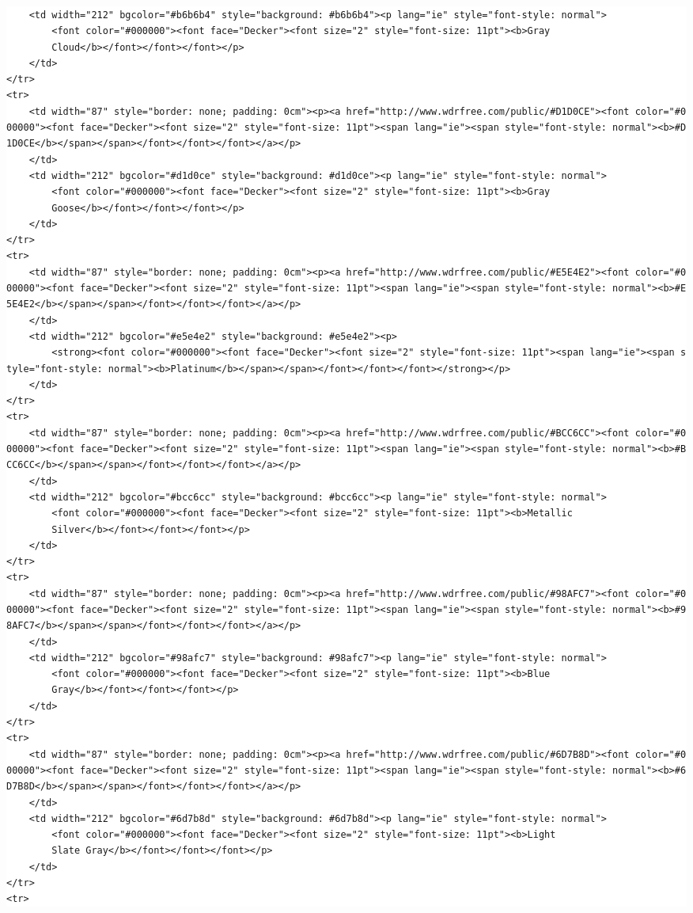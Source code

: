 		<td width="212" bgcolor="#b6b6b4" style="background: #b6b6b4"><p lang="ie" style="font-style: normal">
			<font color="#000000"><font face="Decker"><font size="2" style="font-size: 11pt"><b>Gray
			Cloud</b></font></font></font></p>
		</td>
	</tr>
	<tr>
		<td width="87" style="border: none; padding: 0cm"><p><a href="http://www.wdrfree.com/public/#D1D0CE"><font color="#000000"><font face="Decker"><font size="2" style="font-size: 11pt"><span lang="ie"><span style="font-style: normal"><b>#D1D0CE</b></span></span></font></font></font></a></p>
		</td>
		<td width="212" bgcolor="#d1d0ce" style="background: #d1d0ce"><p lang="ie" style="font-style: normal">
			<font color="#000000"><font face="Decker"><font size="2" style="font-size: 11pt"><b>Gray
			Goose</b></font></font></font></p>
		</td>
	</tr>
	<tr>
		<td width="87" style="border: none; padding: 0cm"><p><a href="http://www.wdrfree.com/public/#E5E4E2"><font color="#000000"><font face="Decker"><font size="2" style="font-size: 11pt"><span lang="ie"><span style="font-style: normal"><b>#E5E4E2</b></span></span></font></font></font></a></p>
		</td>
		<td width="212" bgcolor="#e5e4e2" style="background: #e5e4e2"><p>
			<strong><font color="#000000"><font face="Decker"><font size="2" style="font-size: 11pt"><span lang="ie"><span style="font-style: normal"><b>Platinum</b></span></span></font></font></font></strong></p>
		</td>
	</tr>
	<tr>
		<td width="87" style="border: none; padding: 0cm"><p><a href="http://www.wdrfree.com/public/#BCC6CC"><font color="#000000"><font face="Decker"><font size="2" style="font-size: 11pt"><span lang="ie"><span style="font-style: normal"><b>#BCC6CC</b></span></span></font></font></font></a></p>
		</td>
		<td width="212" bgcolor="#bcc6cc" style="background: #bcc6cc"><p lang="ie" style="font-style: normal">
			<font color="#000000"><font face="Decker"><font size="2" style="font-size: 11pt"><b>Metallic
			Silver</b></font></font></font></p>
		</td>
	</tr>
	<tr>
		<td width="87" style="border: none; padding: 0cm"><p><a href="http://www.wdrfree.com/public/#98AFC7"><font color="#000000"><font face="Decker"><font size="2" style="font-size: 11pt"><span lang="ie"><span style="font-style: normal"><b>#98AFC7</b></span></span></font></font></font></a></p>
		</td>
		<td width="212" bgcolor="#98afc7" style="background: #98afc7"><p lang="ie" style="font-style: normal">
			<font color="#000000"><font face="Decker"><font size="2" style="font-size: 11pt"><b>Blue
			Gray</b></font></font></font></p>
		</td>
	</tr>
	<tr>
		<td width="87" style="border: none; padding: 0cm"><p><a href="http://www.wdrfree.com/public/#6D7B8D"><font color="#000000"><font face="Decker"><font size="2" style="font-size: 11pt"><span lang="ie"><span style="font-style: normal"><b>#6D7B8D</b></span></span></font></font></font></a></p>
		</td>
		<td width="212" bgcolor="#6d7b8d" style="background: #6d7b8d"><p lang="ie" style="font-style: normal">
			<font color="#000000"><font face="Decker"><font size="2" style="font-size: 11pt"><b>Light
			Slate Gray</b></font></font></font></p>
		</td>
	</tr>
	<tr>